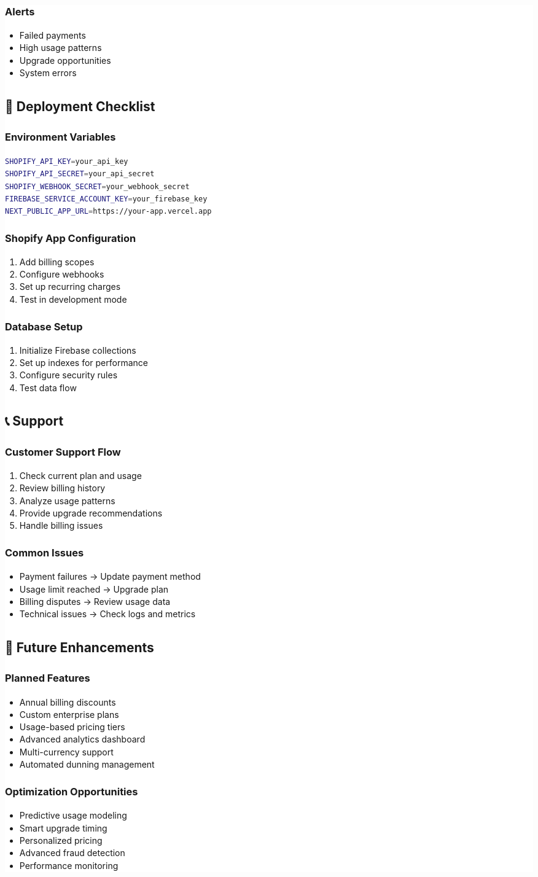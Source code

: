 ### Alerts
- Failed payments
- High usage patterns
- Upgrade opportunities
- System errors

## 🚀 Deployment Checklist

### Environment Variables
```bash
SHOPIFY_API_KEY=your_api_key
SHOPIFY_API_SECRET=your_api_secret
SHOPIFY_WEBHOOK_SECRET=your_webhook_secret
FIREBASE_SERVICE_ACCOUNT_KEY=your_firebase_key
NEXT_PUBLIC_APP_URL=https://your-app.vercel.app
```

### Shopify App Configuration
1. Add billing scopes
2. Configure webhooks
3. Set up recurring charges
4. Test in development mode

### Database Setup
1. Initialize Firebase collections
2. Set up indexes for performance
3. Configure security rules
4. Test data flow

## 📞 Support

### Customer Support Flow
1. Check current plan and usage
2. Review billing history
3. Analyze usage patterns
4. Provide upgrade recommendations
5. Handle billing issues

### Common Issues
- Payment failures → Update payment method
- Usage limit reached → Upgrade plan
- Billing disputes → Review usage data
- Technical issues → Check logs and metrics

## 🔄 Future Enhancements

### Planned Features
- Annual billing discounts
- Custom enterprise plans
- Usage-based pricing tiers
- Advanced analytics dashboard
- Multi-currency support
- Automated dunning management

### Optimization Opportunities
- Predictive usage modeling
- Smart upgrade timing
- Personalized pricing
- Advanced fraud detection
- Performance monitoring
